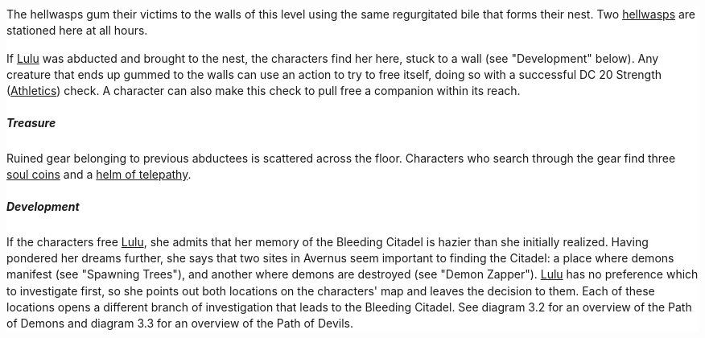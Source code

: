 The hellwasps gum their victims to the walls of this level using the same regurgitated bile that forms their nest. Two [hellwasps](/3-Mechanics/CLI/bestiary/fiend/hellwasp-bgdia.md) are stationed here at all hours.

If [Lulu](/3-Mechanics/CLI/bestiary/npc/lulu-bgdia.md) was abducted and brought to the nest, the characters find her here, stuck to a wall (see "Development" below). Any creature that ends up gummed to the walls can use an action to try to free itself, doing so with a successful DC 20 Strength ([Athletics](/3-Mechanics/CLI/rules/skills.md#Athletics)) check. A character can also make this check to pull free a companion within its reach.

##### Treasure

Ruined gear belonging to previous abductees is scattered across the floor. Characters who search through the gear find three [soul coins](/3-Mechanics/CLI/items/soul-coin-bgdia.md) and a [helm of telepathy](/3-Mechanics/CLI/items/helm-of-telepathy.md).

##### Development

If the characters free [Lulu](/3-Mechanics/CLI/bestiary/npc/lulu-bgdia.md), she admits that her memory of the Bleeding Citadel is hazier than she initially realized. Having pondered her dreams further, she says that two sites in Avernus seem important to finding the Citadel: a place where demons manifest (see "Spawning Trees"), and another where demons are destroyed (see "Demon Zapper"). [Lulu](/3-Mechanics/CLI/bestiary/npc/lulu-bgdia.md) has no preference which to investigate first, so she points out both locations on the characters' map and leaves the decision to them. Each of these locations opens a different branch of investigation that leads to the Bleeding Citadel. See diagram 3.2 for an overview of the Path of Demons and diagram 3.3 for an overview of the Path of Devils.